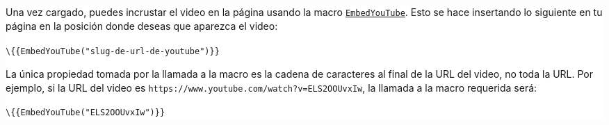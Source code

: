 Una vez cargado, puedes incrustar el video en la página usando la macro [`EmbedYouTube`](https://github.com/mdn/yari/blob/main/kumascript/macros/EmbedYouTube.ejs). Esto se hace insertando lo siguiente en tu página en la posición donde deseas que aparezca el video:

```plain
\{{EmbedYouTube("slug-de-url-de-youtube")}}
```

La única propiedad tomada por la llamada a la macro es la cadena de caracteres al final de la URL del video, no toda la URL. Por ejemplo, si la URL del video es `https://www.youtube.com/watch?v=ELS2OOUvxIw`, la llamada a la macro requerida será:

```plain
\{{EmbedYouTube("ELS2OOUvxIw")}}
```
